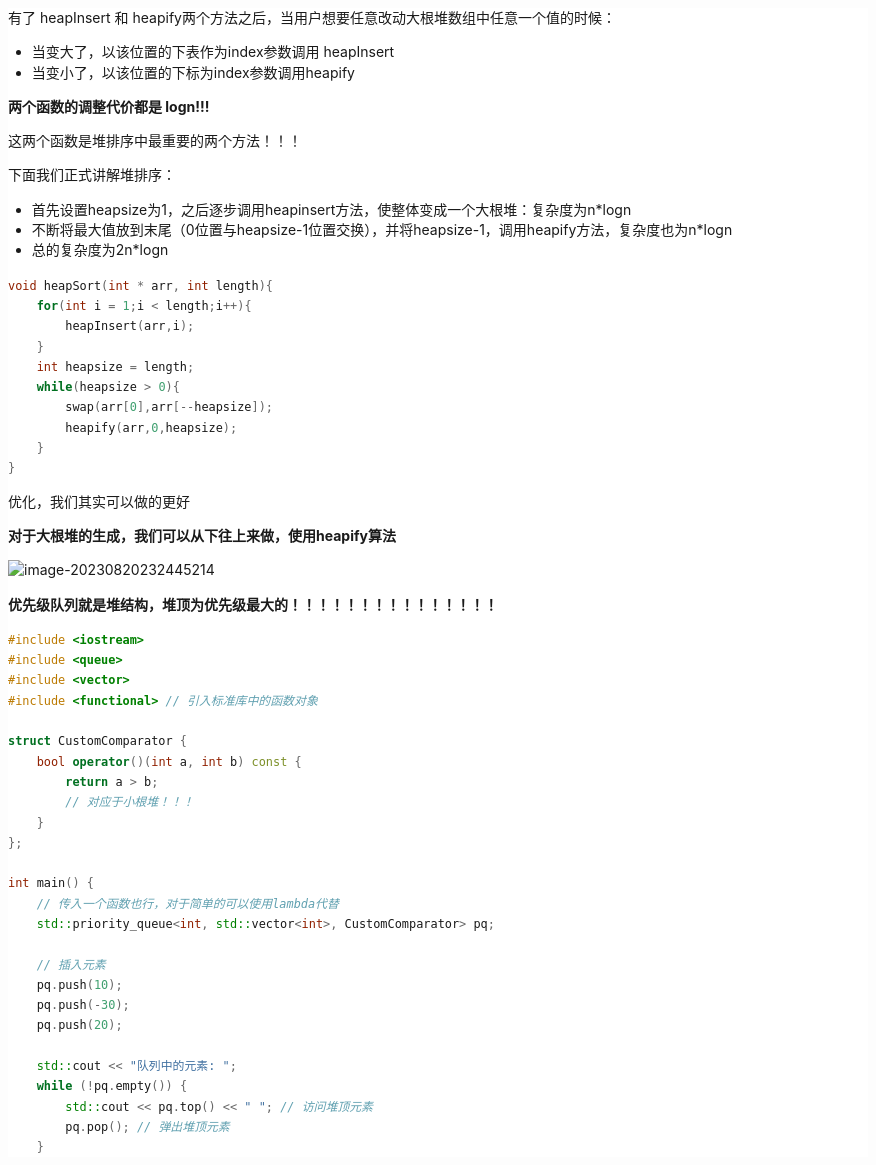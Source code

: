 

有了 heapInsert 和 heapify两个方法之后，当用户想要任意改动大根堆数组中任意一个值的时候：

+ 当变大了，以该位置的下表作为index参数调用 heapInsert
+ 当变小了，以该位置的下标为index参数调用heapify



**两个函数的调整代价都是 logn!!!**

这两个函数是堆排序中最重要的两个方法！！！

下面我们正式讲解堆排序：



+ 首先设置heapsize为1，之后逐步调用heapinsert方法，使整体变成一个大根堆：复杂度为n*logn
+ 不断将最大值放到末尾（0位置与heapsize-1位置交换），并将heapsize-1，调用heapify方法，复杂度也为n*logn
+ 总的复杂度为2n*logn

```c++
void heapSort(int * arr, int length){
    for(int i = 1;i < length;i++){
        heapInsert(arr,i);
    }
    int heapsize = length;
    while(heapsize > 0){
        swap(arr[0],arr[--heapsize]);
        heapify(arr,0,heapsize);
    }
}
```



优化，我们其实可以做的更好

**对于大根堆的生成，我们可以从下往上来做，使用heapify算法**

![image-20230820232445214](/media/tom/MobileHD/课外学习/md学习文件/动态规划.assets/image-20230820232445214.png)



**优先级队列就是堆结构，堆顶为优先级最大的！！！！！！！！！！！！！！！**

```c++
#include <iostream>
#include <queue>
#include <vector>
#include <functional> // 引入标准库中的函数对象

struct CustomComparator {
    bool operator()(int a, int b) const {
        return a > b;
        // 对应于小根堆！！！
    }
};

int main() {
    // 传入一个函数也行，对于简单的可以使用lambda代替
    std::priority_queue<int, std::vector<int>, CustomComparator> pq;

    // 插入元素
    pq.push(10);
    pq.push(-30);
    pq.push(20);

    std::cout << "队列中的元素: ";
    while (!pq.empty()) {
        std::cout << pq.top() << " "; // 访问堆顶元素
        pq.pop(); // 弹出堆顶元素
    }
```